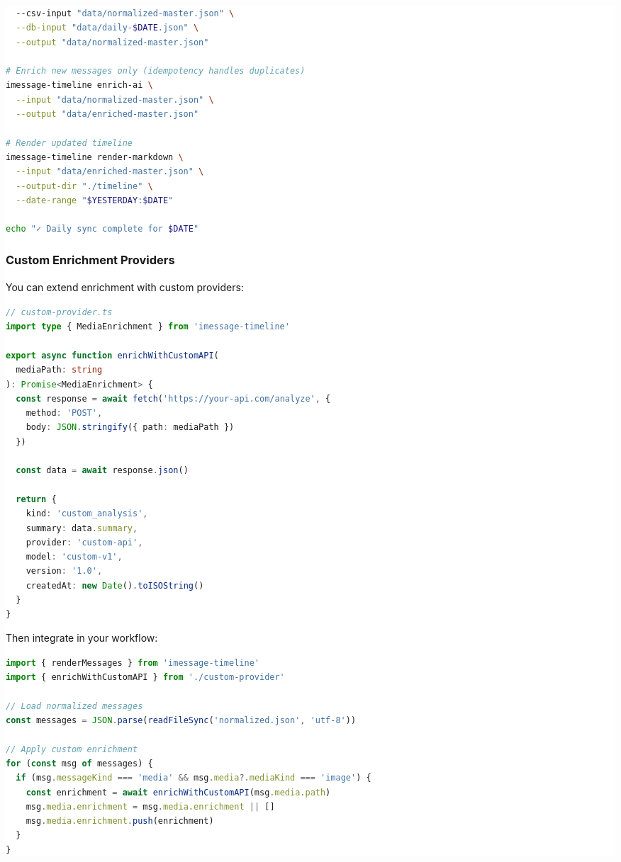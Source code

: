 ```bash
  --csv-input "data/normalized-master.json" \
  --db-input "data/daily-$DATE.json" \
  --output "data/normalized-master.json"

# Enrich new messages only (idempotency handles duplicates)
imessage-timeline enrich-ai \
  --input "data/normalized-master.json" \
  --output "data/enriched-master.json"

# Render updated timeline
imessage-timeline render-markdown \
  --input "data/enriched-master.json" \
  --output-dir "./timeline" \
  --date-range "$YESTERDAY:$DATE"

echo "✓ Daily sync complete for $DATE"
```

### Custom Enrichment Providers

You can extend enrichment with custom providers:

```typescript
// custom-provider.ts
import type { MediaEnrichment } from 'imessage-timeline'

export async function enrichWithCustomAPI(
  mediaPath: string
): Promise<MediaEnrichment> {
  const response = await fetch('https://your-api.com/analyze', {
    method: 'POST',
    body: JSON.stringify({ path: mediaPath })
  })

  const data = await response.json()

  return {
    kind: 'custom_analysis',
    summary: data.summary,
    provider: 'custom-api',
    model: 'custom-v1',
    version: '1.0',
    createdAt: new Date().toISOString()
  }
}
```

Then integrate in your workflow:

```typescript
import { renderMessages } from 'imessage-timeline'
import { enrichWithCustomAPI } from './custom-provider'

// Load normalized messages
const messages = JSON.parse(readFileSync('normalized.json', 'utf-8'))

// Apply custom enrichment
for (const msg of messages) {
  if (msg.messageKind === 'media' && msg.media?.mediaKind === 'image') {
    const enrichment = await enrichWithCustomAPI(msg.media.path)
    msg.media.enrichment = msg.media.enrichment || []
    msg.media.enrichment.push(enrichment)
  }
}

```